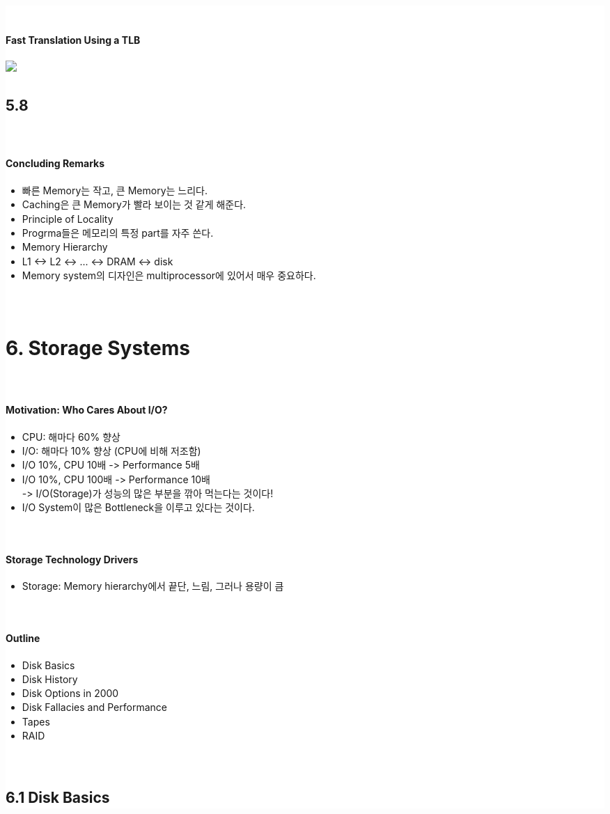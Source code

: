 <br>

#### Fast Translation Using a TLB  
<img src="../../../../Z.%20Docs/img/Pasted%20image%2020240612141340.png" width="400">
  

<br>

## 5.8  

<br>

#### Concluding Remarks  
- 빠른 Memory는 작고, 큰 Memory는 느리다.  
- Caching은 큰 Memory가 빨라 보이는 것 같게 해준다.  
- Principle of Locality  
- Progrma들은 메모리의 특정 part를 자주 쓴다.  
- Memory Hierarchy  
- L1 <-> L2 <-> ... <-> DRAM <-> disk  
- Memory system의 디자인은 multiprocessor에 있어서 매우 중요하다.  

<br>

# 6. Storage Systems  

<br>

#### Motivation: Who Cares About I/O?  
- CPU: 해마다 60% 향상  
- I/O: 해마다 10% 향상 (CPU에 비해 저조함)  
- I/O 10%, CPU 10배 -> Performance 5배  
- I/O 10%, CPU 100배 -> Performance 10배  
-> I/O(Storage)가 성능의 많은 부분을 깎아 먹는다는 것이다!  
- I/O System이 많은 Bottleneck을 이루고 있다는 것이다.  

<br>

#### Storage Technology Drivers  
- Storage: Memory hierarchy에서 끝단, 느림, 그러나 용량이 큼  

<br>

#### Outline  
- Disk Basics  
- Disk History  
- Disk Options in 2000  
- Disk Fallacies and Performance  
- Tapes  
- RAID  

<br>

## 6.1 Disk Basics  

